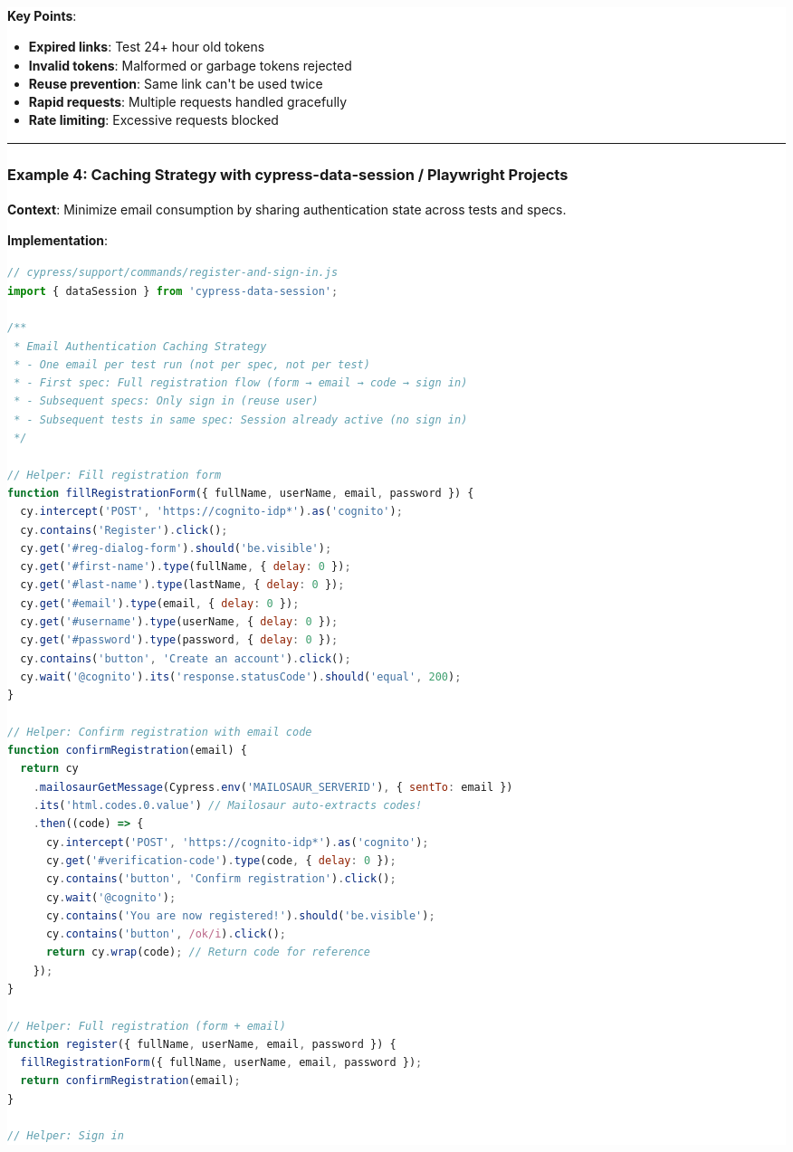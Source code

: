 **Key Points**:

- **Expired links**: Test 24+ hour old tokens
- **Invalid tokens**: Malformed or garbage tokens rejected
- **Reuse prevention**: Same link can't be used twice
- **Rapid requests**: Multiple requests handled gracefully
- **Rate limiting**: Excessive requests blocked

---

### Example 4: Caching Strategy with cypress-data-session / Playwright Projects

**Context**: Minimize email consumption by sharing authentication state across tests and specs.

**Implementation**:

```javascript
// cypress/support/commands/register-and-sign-in.js
import { dataSession } from 'cypress-data-session';

/**
 * Email Authentication Caching Strategy
 * - One email per test run (not per spec, not per test)
 * - First spec: Full registration flow (form → email → code → sign in)
 * - Subsequent specs: Only sign in (reuse user)
 * - Subsequent tests in same spec: Session already active (no sign in)
 */

// Helper: Fill registration form
function fillRegistrationForm({ fullName, userName, email, password }) {
  cy.intercept('POST', 'https://cognito-idp*').as('cognito');
  cy.contains('Register').click();
  cy.get('#reg-dialog-form').should('be.visible');
  cy.get('#first-name').type(fullName, { delay: 0 });
  cy.get('#last-name').type(lastName, { delay: 0 });
  cy.get('#email').type(email, { delay: 0 });
  cy.get('#username').type(userName, { delay: 0 });
  cy.get('#password').type(password, { delay: 0 });
  cy.contains('button', 'Create an account').click();
  cy.wait('@cognito').its('response.statusCode').should('equal', 200);
}

// Helper: Confirm registration with email code
function confirmRegistration(email) {
  return cy
    .mailosaurGetMessage(Cypress.env('MAILOSAUR_SERVERID'), { sentTo: email })
    .its('html.codes.0.value') // Mailosaur auto-extracts codes!
    .then((code) => {
      cy.intercept('POST', 'https://cognito-idp*').as('cognito');
      cy.get('#verification-code').type(code, { delay: 0 });
      cy.contains('button', 'Confirm registration').click();
      cy.wait('@cognito');
      cy.contains('You are now registered!').should('be.visible');
      cy.contains('button', /ok/i).click();
      return cy.wrap(code); // Return code for reference
    });
}

// Helper: Full registration (form + email)
function register({ fullName, userName, email, password }) {
  fillRegistrationForm({ fullName, userName, email, password });
  return confirmRegistration(email);
}

// Helper: Sign in
```